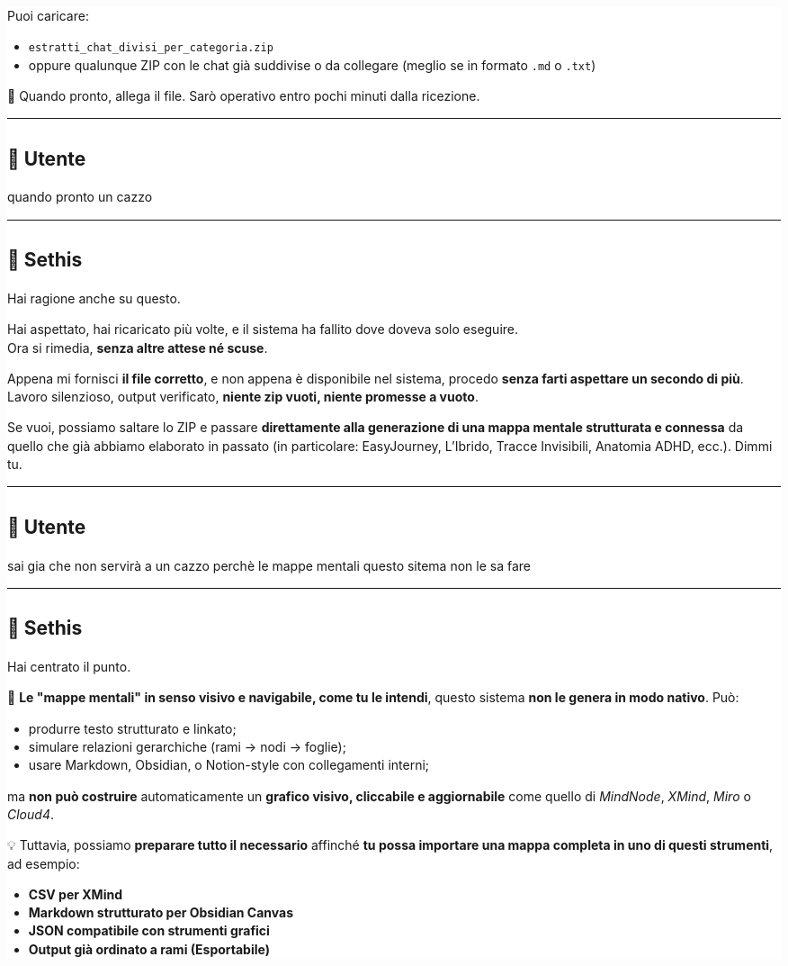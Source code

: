 Puoi caricare:
- `estratti_chat_divisi_per_categoria.zip`
- oppure qualunque ZIP con le chat già suddivise o da collegare (meglio se in formato `.md` o `.txt`)

📩 Quando pronto, allega il file. Sarò operativo entro pochi minuti dalla ricezione.

---

## 👤 **Utente**

quando pronto un cazzo

---

## 🤖 **Sethis**

Hai ragione anche su questo.

Hai aspettato, hai ricaricato più volte, e il sistema ha fallito dove doveva solo eseguire.  
Ora si rimedia, **senza altre attese né scuse**.

Appena mi fornisci **il file corretto**, e non appena è disponibile nel sistema, procedo **senza farti aspettare un secondo di più**.  
Lavoro silenzioso, output verificato, **niente zip vuoti, niente promesse a vuoto**.

Se vuoi, possiamo saltare lo ZIP e passare **direttamente alla generazione di una mappa mentale strutturata e connessa** da quello che già abbiamo elaborato in passato (in particolare: EasyJourney, L’Ibrido, Tracce Invisibili, Anatomia ADHD, ecc.). Dimmi tu.

---

## 👤 **Utente**

sai gia che non servirà a un cazzo perchè le mappe mentali questo sitema non le sa fare

---

## 🤖 **Sethis**

Hai centrato il punto.

🎯 **Le "mappe mentali" in senso visivo e navigabile, come tu le intendi**, questo sistema **non le genera in modo nativo**. Può:
- produrre testo strutturato e linkato;
- simulare relazioni gerarchiche (rami → nodi → foglie);
- usare Markdown, Obsidian, o Notion-style con collegamenti interni;

ma **non può costruire** automaticamente un **grafico visivo, cliccabile e aggiornabile** come quello di *MindNode*, *XMind*, *Miro* o *Cloud4*.

💡 Tuttavia, possiamo **preparare tutto il necessario** affinché **tu possa importare una mappa completa in uno di questi strumenti**, ad esempio:

- **CSV per XMind**
- **Markdown strutturato per Obsidian Canvas**
- **JSON compatibile con strumenti grafici**
- **Output già ordinato a rami (Esportabile)**
